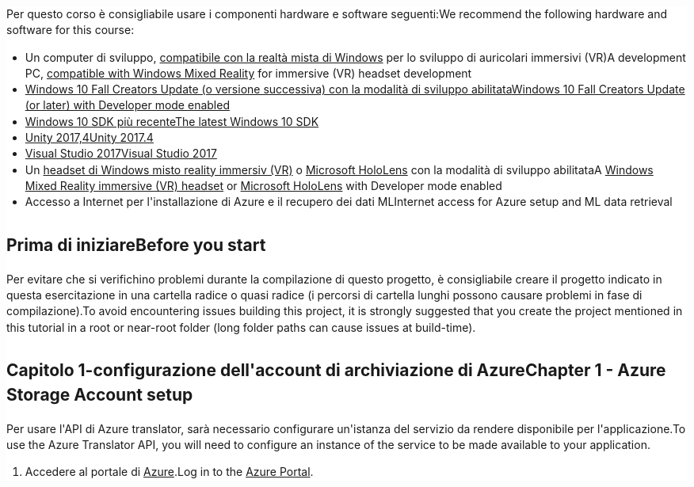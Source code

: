 <span data-ttu-id="cda5d-139">Per questo corso è consigliabile usare i componenti hardware e software seguenti:</span><span class="sxs-lookup"><span data-stu-id="cda5d-139">We recommend the following hardware and software for this course:</span></span>

- <span data-ttu-id="cda5d-140">Un computer di sviluppo, [compatibile con la realtà mista di Windows](https://support.microsoft.com/help/4039260/windows-10-mixed-reality-pc-hardware-guidelines) per lo sviluppo di auricolari immersivi (VR)</span><span class="sxs-lookup"><span data-stu-id="cda5d-140">A development PC, [compatible with Windows Mixed Reality](https://support.microsoft.com/help/4039260/windows-10-mixed-reality-pc-hardware-guidelines) for immersive (VR) headset development</span></span>
- [<span data-ttu-id="cda5d-141">Windows 10 Fall Creators Update (o versione successiva) con la modalità di sviluppo abilitata</span><span class="sxs-lookup"><span data-stu-id="cda5d-141">Windows 10 Fall Creators Update (or later) with Developer mode enabled</span></span>](install-the-tools.md#installation-checklist)
- [<span data-ttu-id="cda5d-142">Windows 10 SDK più recente</span><span class="sxs-lookup"><span data-stu-id="cda5d-142">The latest Windows 10 SDK</span></span>](install-the-tools.md#installation-checklist)
- [<span data-ttu-id="cda5d-143">Unity 2017,4</span><span class="sxs-lookup"><span data-stu-id="cda5d-143">Unity 2017.4</span></span>](install-the-tools.md#installation-checklist)
- [<span data-ttu-id="cda5d-144">Visual Studio 2017</span><span class="sxs-lookup"><span data-stu-id="cda5d-144">Visual Studio 2017</span></span>](install-the-tools.md#installation-checklist)
- <span data-ttu-id="cda5d-145">Un [headset di Windows misto reality immersiv (VR)](immersive-headset-hardware-details.md) o [Microsoft HoloLens](hololens-hardware-details.md) con la modalità di sviluppo abilitata</span><span class="sxs-lookup"><span data-stu-id="cda5d-145">A [Windows Mixed Reality immersive (VR) headset](immersive-headset-hardware-details.md) or [Microsoft HoloLens](hololens-hardware-details.md) with Developer mode enabled</span></span>
- <span data-ttu-id="cda5d-146">Accesso a Internet per l'installazione di Azure e il recupero dei dati ML</span><span class="sxs-lookup"><span data-stu-id="cda5d-146">Internet access for Azure setup and ML data retrieval</span></span>

## <a name="before-you-start"></a><span data-ttu-id="cda5d-147">Prima di iniziare</span><span class="sxs-lookup"><span data-stu-id="cda5d-147">Before you start</span></span>

<span data-ttu-id="cda5d-148">Per evitare che si verifichino problemi durante la compilazione di questo progetto, è consigliabile creare il progetto indicato in questa esercitazione in una cartella radice o quasi radice (i percorsi di cartella lunghi possono causare problemi in fase di compilazione).</span><span class="sxs-lookup"><span data-stu-id="cda5d-148">To avoid encountering issues building this project, it is strongly suggested that you create the project mentioned in this tutorial in a root or near-root folder (long folder paths can cause issues at build-time).</span></span> 

## <a name="chapter-1---azure-storage-account-setup"></a><span data-ttu-id="cda5d-149">Capitolo 1-configurazione dell'account di archiviazione di Azure</span><span class="sxs-lookup"><span data-stu-id="cda5d-149">Chapter 1 - Azure Storage Account setup</span></span>

<span data-ttu-id="cda5d-150">Per usare l'API di Azure translator, sarà necessario configurare un'istanza del servizio da rendere disponibile per l'applicazione.</span><span class="sxs-lookup"><span data-stu-id="cda5d-150">To use the Azure Translator API, you will need to configure an instance of the service to be made available to your application.</span></span>
1.  <span data-ttu-id="cda5d-151">Accedere al portale di [Azure](https://portal.azure.com).</span><span class="sxs-lookup"><span data-stu-id="cda5d-151">Log in to the  [Azure Portal](https://portal.azure.com).</span></span>
